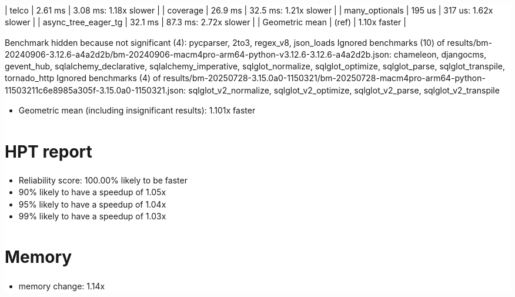 | telco                            | 2.61 ms                                                  | 3.08 ms: 1.18x slower                                                   |
| coverage                         | 26.9 ms                                                  | 32.5 ms: 1.21x slower                                                   |
| many_optionals                   | 195 us                                                   | 317 us: 1.62x slower                                                    |
| async_tree_eager_tg              | 32.1 ms                                                  | 87.3 ms: 2.72x slower                                                   |
| Geometric mean                   | (ref)                                                    | 1.10x faster                                                            |

Benchmark hidden because not significant (4): pycparser, 2to3, regex_v8, json_loads
Ignored benchmarks (10) of results/bm-20240906-3.12.6-a4a2d2b/bm-20240906-macm4pro-arm64-python-v3.12.6-3.12.6-a4a2d2b.json: chameleon, djangocms, gevent_hub, sqlalchemy_declarative, sqlalchemy_imperative, sqlglot_normalize, sqlglot_optimize, sqlglot_parse, sqlglot_transpile, tornado_http
Ignored benchmarks (4) of results/bm-20250728-3.15.0a0-1150321/bm-20250728-macm4pro-arm64-python-11503211c6e8985a305f-3.15.0a0-1150321.json: sqlglot_v2_normalize, sqlglot_v2_optimize, sqlglot_v2_parse, sqlglot_v2_transpile

- Geometric mean (including insignificant results): 1.101x faster

# HPT report

- Reliability score: 100.00% likely to be faster
- 90% likely to have a speedup of 1.05x
- 95% likely to have a speedup of 1.04x
- 99% likely to have a speedup of 1.03x

# Memory
- memory change: 1.14x